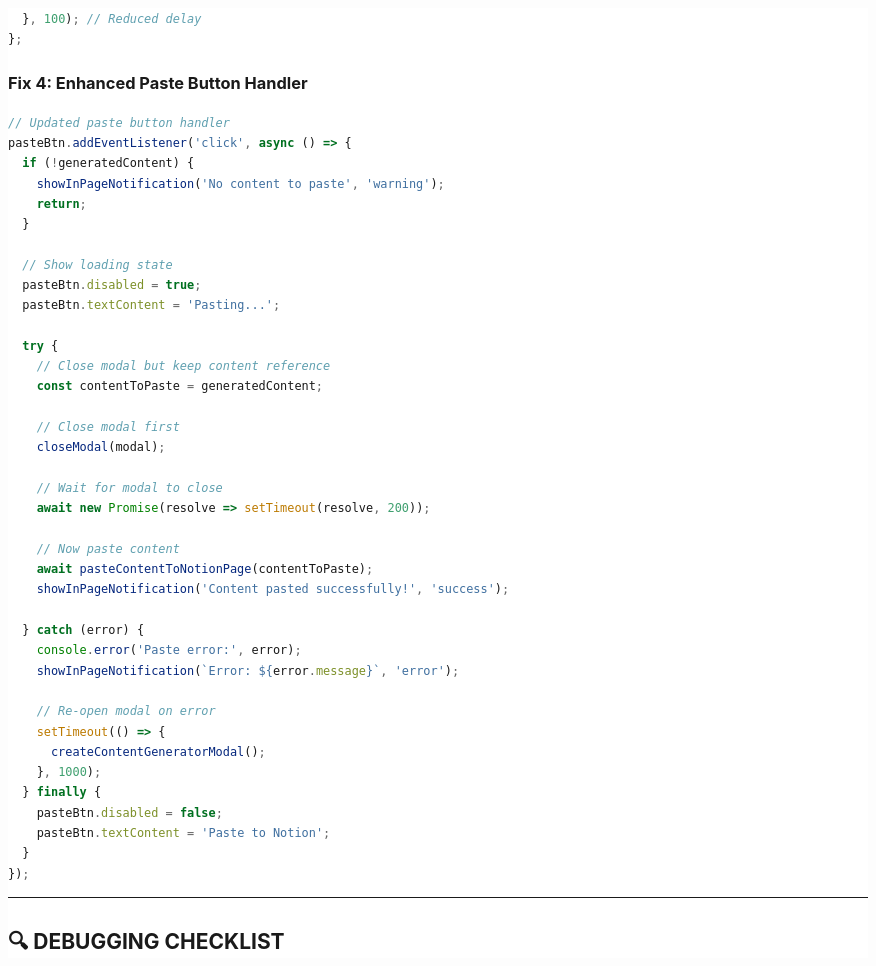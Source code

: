 ```javascript
  }, 100); // Reduced delay
};
```

### **Fix 4: Enhanced Paste Button Handler**

```javascript
// Updated paste button handler
pasteBtn.addEventListener('click', async () => {
  if (!generatedContent) {
    showInPageNotification('No content to paste', 'warning');
    return;
  }
  
  // Show loading state
  pasteBtn.disabled = true;
  pasteBtn.textContent = 'Pasting...';
  
  try {
    // Close modal but keep content reference
    const contentToPaste = generatedContent;
    
    // Close modal first
    closeModal(modal);
    
    // Wait for modal to close
    await new Promise(resolve => setTimeout(resolve, 200));
    
    // Now paste content
    await pasteContentToNotionPage(contentToPaste);
    showInPageNotification('Content pasted successfully!', 'success');
    
  } catch (error) {
    console.error('Paste error:', error);
    showInPageNotification(`Error: ${error.message}`, 'error');
    
    // Re-open modal on error
    setTimeout(() => {
      createContentGeneratorModal();
    }, 1000);
  } finally {
    pasteBtn.disabled = false;
    pasteBtn.textContent = 'Paste to Notion';
  }
});
```

---

## 🔍 **DEBUGGING CHECKLIST**
